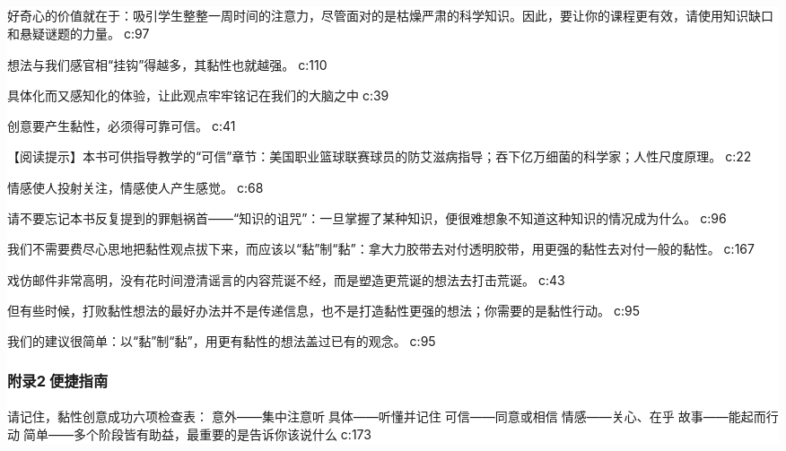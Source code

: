 好奇心的价值就在于：吸引学生整整一周时间的注意力，尽管面对的是枯燥严肃的科学知识。因此，要让你的课程更有效，请使用知识缺口和悬疑谜题的力量。 c:97

想法与我们感官相“挂钩”得越多，其黏性也就越强。 c:110

具体化而又感知化的体验，让此观点牢牢铭记在我们的大脑之中 c:39

创意要产生黏性，必须得可靠可信。 c:41

【阅读提示】本书可供指导教学的“可信”章节：美国职业篮球联赛球员的防艾滋病指导；吞下亿万细菌的科学家；人性尺度原理。 c:22

情感使人投射关注，情感使人产生感觉。 c:68

请不要忘记本书反复提到的罪魁祸首——“知识的诅咒”：一旦掌握了某种知识，便很难想象不知道这种知识的情况成为什么。 c:96

我们不需要费尽心思地把黏性观点拔下来，而应该以“黏”制“黏”：拿大力胶带去对付透明胶带，用更强的黏性去对付一般的黏性。 c:167

戏仿邮件非常高明，没有花时间澄清谣言的内容荒诞不经，而是塑造更荒诞的想法去打击荒诞。 c:43

但有些时候，打败黏性想法的最好办法并不是传递信息，也不是打造黏性更强的想法；你需要的是黏性行动。 c:95

我们的建议很简单：以“黏”制“黏”，用更有黏性的想法盖过已有的观念。 c:95

### 附录2 便捷指南

请记住，黏性创意成功六项检查表：
意外——集中注意听
具体——听懂并记住
可信——同意或相信
情感——关心、在乎
故事——能起而行动
简单——多个阶段皆有助益，最重要的是告诉你该说什么 c:173